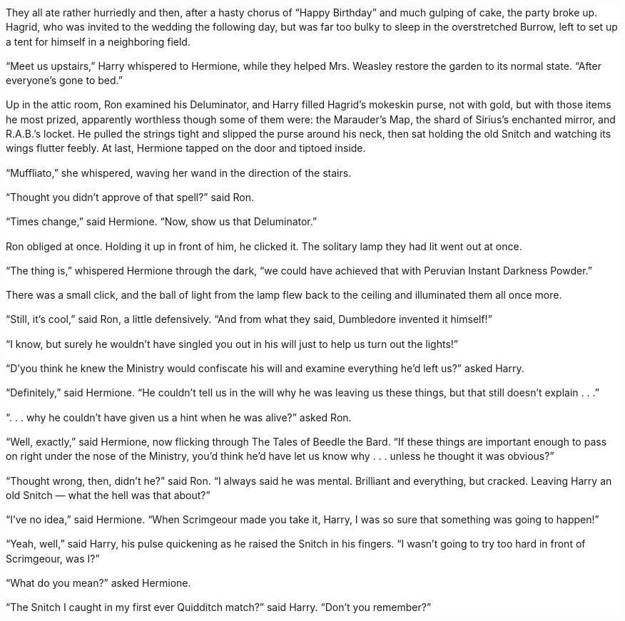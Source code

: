 They all ate rather hurriedly and then, after a hasty chorus of “Happy Birthday” and much gulping of cake, the party broke up. Hagrid, who was invited to the wedding the following day, but was far too bulky to sleep in the overstretched Burrow, left to set up a tent for himself in a neighboring field. 

“Meet us upstairs,” Harry whispered to Hermione, while they helped Mrs. Weasley restore the garden to its normal state. “After everyone’s gone to bed.” 

Up in the attic room, Ron examined his Deluminator, and Harry filled Hagrid’s mokeskin purse, not with gold, but with those items he most prized, apparently worthless though some of them were: the Marauder’s Map, the shard of Sirius’s enchanted mirror, and R.A.B.’s locket. He pulled the strings tight and slipped the purse around his neck, then sat holding the old Snitch and watching its wings flutter feebly. At last, Hermione tapped on the door and tiptoed inside. 

“Muffliato,” she whispered, waving her wand in the direction of the stairs. 

“Thought you didn’t approve of that spell?” said Ron. 

“Times change,” said Hermione. “Now, show us that Deluminator.” 

Ron obliged at once. Holding it up in front of him, he clicked it. The solitary lamp they had lit went out at once. 

“The thing is,” whispered Hermione through the dark, “we could have achieved that with Peruvian Instant Darkness Powder.” 

There was a small click, and the ball of light from the lamp flew back to the ceiling and illuminated them all once more. 

“Still, it’s cool,” said Ron, a little defensively. “And from what they said, Dumbledore invented it himself!” 

“I know, but surely he wouldn’t have singled you out in his will just to help us turn out the lights!” 

“D’you think he knew the Ministry would confiscate his will and examine everything he’d left us?” asked Harry. 

“Definitely,” said Hermione. “He couldn’t tell us in the will why he was leaving us these things, but that still doesn’t explain . . .” 

“. . . why he couldn’t have given us a hint when he was alive?” asked Ron. 

“Well, exactly,” said Hermione, now flicking through The Tales of Beedle the Bard. “If these things are important enough to pass on right under the nose of the Ministry, you’d think he’d have let us know why . . . unless he thought it was obvious?” 

“Thought wrong, then, didn’t he?” said Ron. “I always said he was mental. Brilliant and everything, but cracked. Leaving Harry an old Snitch — what the hell was that about?” 

“I’ve no idea,” said Hermione. “When Scrimgeour made you take it, Harry, I was so sure that something was going to happen!” 

“Yeah, well,” said Harry, his pulse quickening as he raised the Snitch in his fingers. “I wasn’t going to try too hard in front of Scrimgeour, was I?” 

“What do you mean?” asked Hermione. 

“The Snitch I caught in my first ever Quidditch match?” said Harry. “Don’t you remember?” 
